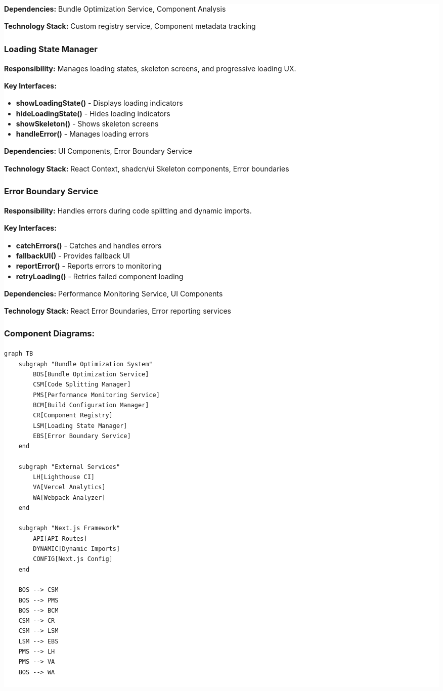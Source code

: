 **Dependencies:** Bundle Optimization Service, Component Analysis

**Technology Stack:** Custom registry service, Component metadata tracking

### **Loading State Manager**

**Responsibility:** Manages loading states, skeleton screens, and progressive loading UX.

**Key Interfaces:**
- **showLoadingState()** - Displays loading indicators
- **hideLoadingState()** - Hides loading indicators
- **showSkeleton()** - Shows skeleton screens
- **handleError()** - Manages loading errors

**Dependencies:** UI Components, Error Boundary Service

**Technology Stack:** React Context, shadcn/ui Skeleton components, Error boundaries

### **Error Boundary Service**

**Responsibility:** Handles errors during code splitting and dynamic imports.

**Key Interfaces:**
- **catchErrors()** - Catches and handles errors
- **fallbackUI()** - Provides fallback UI
- **reportError()** - Reports errors to monitoring
- **retryLoading()** - Retries failed component loading

**Dependencies:** Performance Monitoring Service, UI Components

**Technology Stack:** React Error Boundaries, Error reporting services

### **Component Diagrams:**
```mermaid
graph TB
    subgraph "Bundle Optimization System"
        BOS[Bundle Optimization Service]
        CSM[Code Splitting Manager]
        PMS[Performance Monitoring Service]
        BCM[Build Configuration Manager]
        CR[Component Registry]
        LSM[Loading State Manager]
        EBS[Error Boundary Service]
    end
    
    subgraph "External Services"
        LH[Lighthouse CI]
        VA[Vercel Analytics]
        WA[Webpack Analyzer]
    end
    
    subgraph "Next.js Framework"
        API[API Routes]
        DYNAMIC[Dynamic Imports]
        CONFIG[Next.js Config]
    end
    
    BOS --> CSM
    BOS --> PMS
    BOS --> BCM
    CSM --> CR
    CSM --> LSM
    LSM --> EBS
    PMS --> LH
    PMS --> VA
    BOS --> WA
    
```